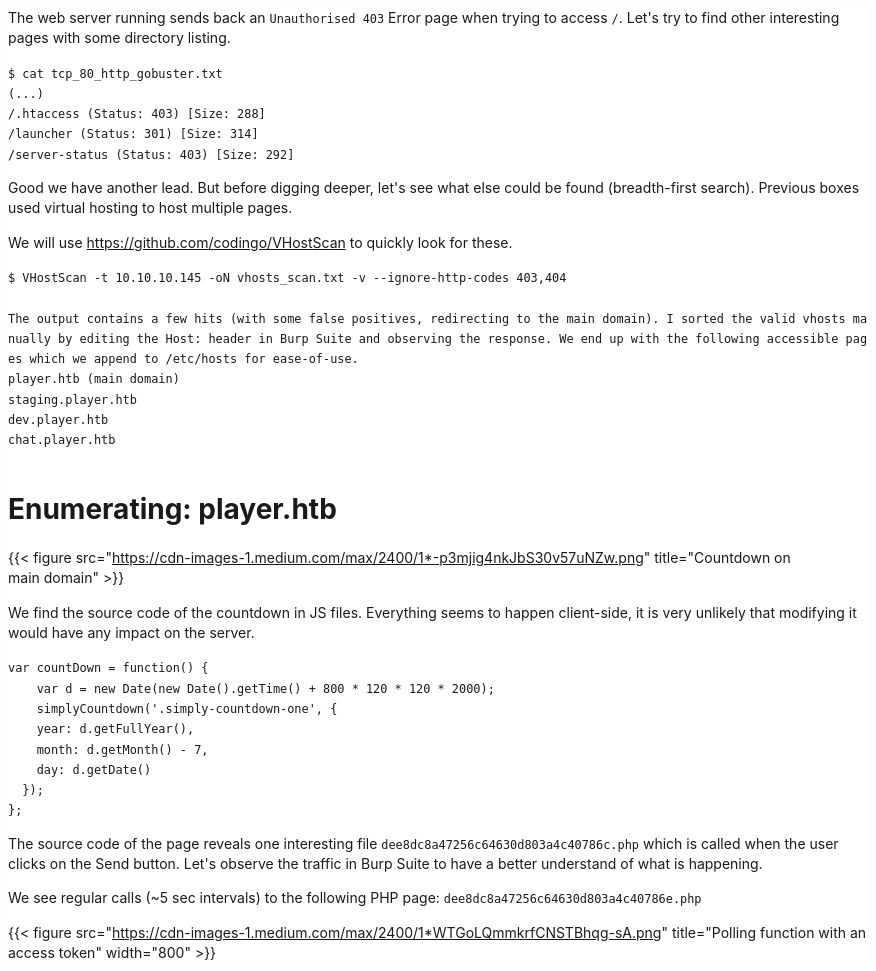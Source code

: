 The web server running sends back an `Unauthorised 403` Error page when trying to access `/`. Let's try to find other interesting pages with some directory listing.

```
$ cat tcp_80_http_gobuster.txt
(...)
/.htaccess (Status: 403) [Size: 288]
/launcher (Status: 301) [Size: 314]
/server-status (Status: 403) [Size: 292]
```

Good we have another lead. But before digging deeper, let's see what else could be found (breadth-first search). Previous boxes used virtual hosting to host multiple pages. 

We will use https://github.com/codingo/VHostScan to quickly look for these.

```
$ VHostScan -t 10.10.10.145 -oN vhosts_scan.txt -v --ignore-http-codes 403,404

The output contains a few hits (with some false positives, redirecting to the main domain). I sorted the valid vhosts manually by editing the Host: header in Burp Suite and observing the response. We end up with the following accessible pages which we append to /etc/hosts for ease-of-use.
player.htb (main domain)
staging.player.htb
dev.player.htb
chat.player.htb
```

# Enumerating: player.htb

{{< figure src="https://cdn-images-1.medium.com/max/2400/1*-p3mjig4nkJbS30v57uNZw.png"  title="Countdown on main domain" >}}

We find the source code of the countdown in JS files. Everything seems to happen client-side, it is very unlikely that modifying it would have any impact on the server.

```
var countDown = function() {
    var d = new Date(new Date().getTime() + 800 * 120 * 120 * 2000);
    simplyCountdown('.simply-countdown-one', {
    year: d.getFullYear(),
    month: d.getMonth() - 7,
    day: d.getDate()
  });
};
```

The source code of the page reveals one interesting file `dee8dc8a47256c64630d803a4c40786c.php` which is called when the user clicks on the Send button. Let's observe the traffic in Burp Suite to have a better understand of what is happening.

We see regular calls (~5 sec intervals) to the following PHP page: `dee8dc8a47256c64630d803a4c40786e.php`

{{< figure src="https://cdn-images-1.medium.com/max/2400/1*WTGoLQmmkrfCNSTBhqg-sA.png" title="Polling function with an access token" width="800" >}}
